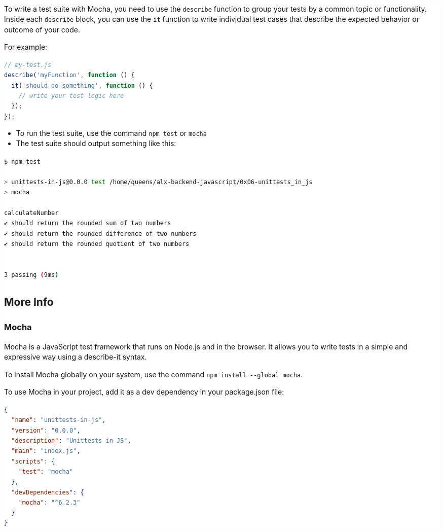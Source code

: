 To write a test suite with Mocha, you need to use the `describe` function to group your tests by a common topic or functionality. Inside each `describe` block, you can use the `it` function to write individual test cases that describe the expected behavior or outcome of your code.

For example:

```js
// my-test.js
describe('myFunction', function () {
  it('should do something', function () {
    // write your test logic here
  });
});
```

- To run the test suite, use the command `npm test` or `mocha`
- The test suite should output something like this:

```sh
$ npm test

> unittests-in-js@0.0.0 test /home/queens/alx-backend-javascript/0x06-unittests_in_js
> mocha

calculateNumber
✔ should return the rounded sum of two numbers
✔ should return the rounded difference of two numbers
✔ should return the rounded quotient of two numbers


3 passing (9ms)
```

## More Info

### Mocha

Mocha is a JavaScript test framework that runs on Node.js and in the browser. It allows you to write tests in a simple and expressive way using a describe-it syntax.

To install Mocha globally on your system, use the command `npm install --global mocha`.

To use Mocha in your project, add it as a dev dependency in your package.json file:

```json
{
  "name": "unittests-in-js",
  "version": "0.0.0",
  "description": "Unittests in JS",
  "main": "index.js",
  "scripts": {
    "test": "mocha"
  },
  "devDependencies": {
    "mocha": "^6.2.3"
  }
}
```
